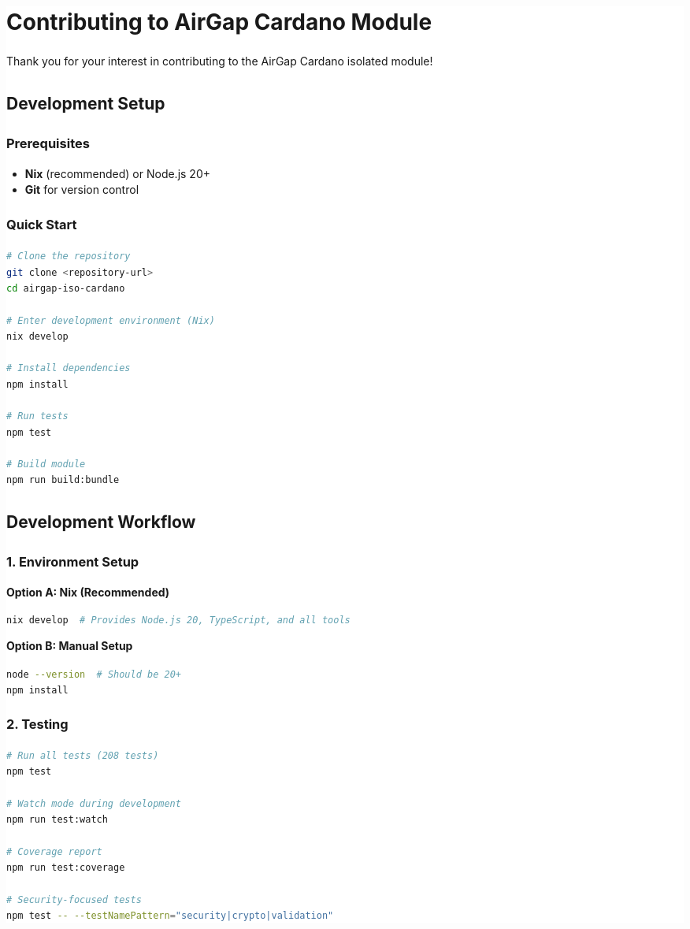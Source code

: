 # Contributing to AirGap Cardano Module

Thank you for your interest in contributing to the AirGap Cardano isolated module!

## Development Setup

### Prerequisites

- **Nix** (recommended) or Node.js 20+
- **Git** for version control

### Quick Start

```bash
# Clone the repository
git clone <repository-url>
cd airgap-iso-cardano

# Enter development environment (Nix)
nix develop

# Install dependencies
npm install

# Run tests
npm test

# Build module
npm run build:bundle
```

## Development Workflow

### 1. Environment Setup

**Option A: Nix (Recommended)**
```bash
nix develop  # Provides Node.js 20, TypeScript, and all tools
```

**Option B: Manual Setup**
```bash
node --version  # Should be 20+
npm install
```

### 2. Testing

```bash
# Run all tests (208 tests)
npm test

# Watch mode during development
npm run test:watch

# Coverage report
npm run test:coverage

# Security-focused tests
npm test -- --testNamePattern="security|crypto|validation"
```
